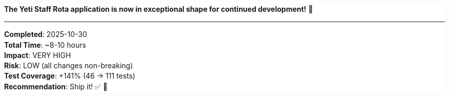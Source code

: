 **The Yeti Staff Rota application is now in exceptional shape for continued development!** 🎉

---

**Completed**: 2025-10-30  
**Total Time**: ~8-10 hours  
**Impact**: VERY HIGH  
**Risk**: LOW (all changes non-breaking)  
**Test Coverage**: +141% (46 → 111 tests)  
**Recommendation**: Ship it! ✅ 🚀

